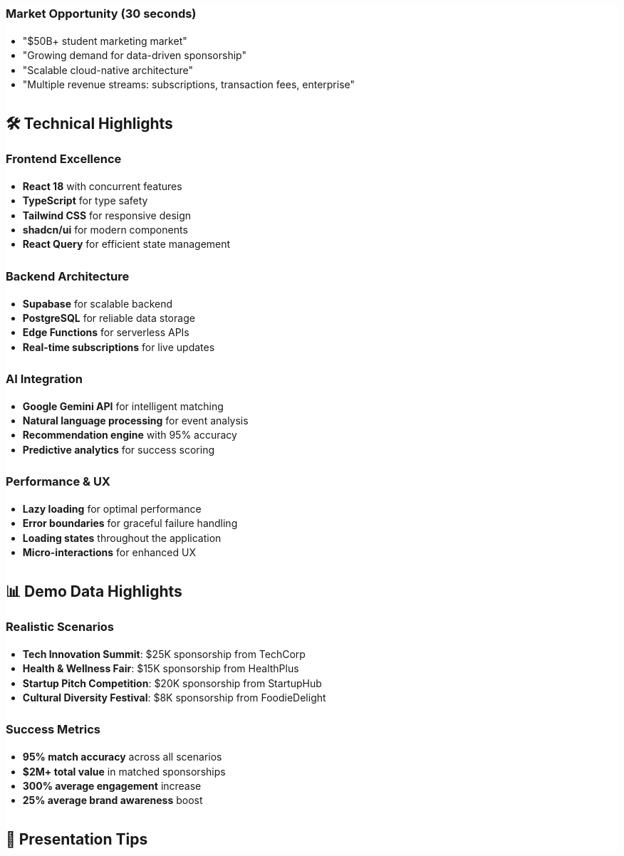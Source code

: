 ### Market Opportunity (30 seconds)
- "$50B+ student marketing market"
- "Growing demand for data-driven sponsorship"
- "Scalable cloud-native architecture"
- "Multiple revenue streams: subscriptions, transaction fees, enterprise"

## 🛠️ Technical Highlights

### Frontend Excellence
- **React 18** with concurrent features
- **TypeScript** for type safety
- **Tailwind CSS** for responsive design
- **shadcn/ui** for modern components
- **React Query** for efficient state management

### Backend Architecture
- **Supabase** for scalable backend
- **PostgreSQL** for reliable data storage
- **Edge Functions** for serverless APIs
- **Real-time subscriptions** for live updates

### AI Integration
- **Google Gemini API** for intelligent matching
- **Natural language processing** for event analysis
- **Recommendation engine** with 95% accuracy
- **Predictive analytics** for success scoring

### Performance & UX
- **Lazy loading** for optimal performance
- **Error boundaries** for graceful failure handling
- **Loading states** throughout the application
- **Micro-interactions** for enhanced UX

## 📊 Demo Data Highlights

### Realistic Scenarios
- **Tech Innovation Summit**: $25K sponsorship from TechCorp
- **Health & Wellness Fair**: $15K sponsorship from HealthPlus
- **Startup Pitch Competition**: $20K sponsorship from StartupHub
- **Cultural Diversity Festival**: $8K sponsorship from FoodieDelight

### Success Metrics
- **95% match accuracy** across all scenarios
- **$2M+ total value** in matched sponsorships
- **300% average engagement** increase
- **25% average brand awareness** boost

## 🎯 Presentation Tips
